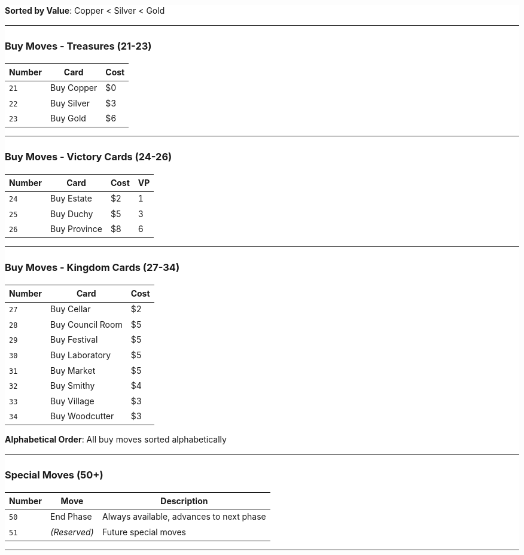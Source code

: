 **Sorted by Value**: Copper < Silver < Gold

---

### Buy Moves - Treasures (21-23)

| Number | Card | Cost |
|--------|------|------|
| `21` | Buy Copper | $0 |
| `22` | Buy Silver | $3 |
| `23` | Buy Gold | $6 |

---

### Buy Moves - Victory Cards (24-26)

| Number | Card | Cost | VP |
|--------|------|------|-----|
| `24` | Buy Estate | $2 | 1 |
| `25` | Buy Duchy | $5 | 3 |
| `26` | Buy Province | $8 | 6 |

---

### Buy Moves - Kingdom Cards (27-34)

| Number | Card | Cost |
|--------|------|------|
| `27` | Buy Cellar | $2 |
| `28` | Buy Council Room | $5 |
| `29` | Buy Festival | $5 |
| `30` | Buy Laboratory | $5 |
| `31` | Buy Market | $5 |
| `32` | Buy Smithy | $4 |
| `33` | Buy Village | $3 |
| `34` | Buy Woodcutter | $3 |

**Alphabetical Order**: All buy moves sorted alphabetically

---

### Special Moves (50+)

| Number | Move | Description |
|--------|------|-------------|
| `50` | End Phase | Always available, advances to next phase |
| `51` | *(Reserved)* | Future special moves |

---